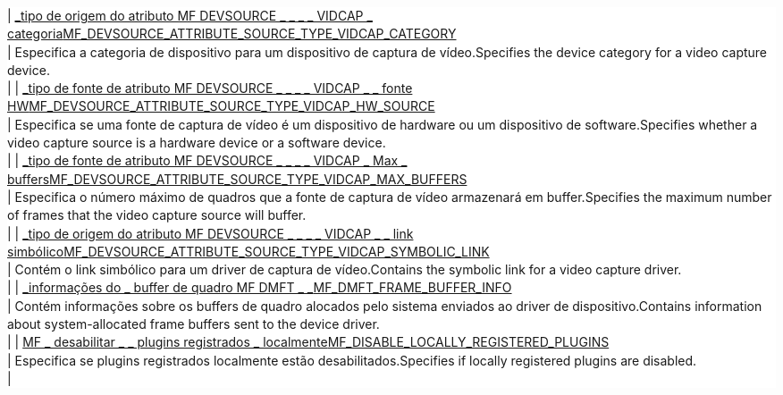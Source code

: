 | [<span data-ttu-id="02270-260">\_tipo de origem do atributo MF DEVSOURCE \_ \_ \_ \_ VIDCAP \_ categoria</span><span class="sxs-lookup"><span data-stu-id="02270-260">MF\_DEVSOURCE\_ATTRIBUTE\_SOURCE\_TYPE\_VIDCAP\_CATEGORY</span></span>](mf-devsource-attribute-source-type-vidcap-category.md)<br/>                               | <span data-ttu-id="02270-261">Especifica a categoria de dispositivo para um dispositivo de captura de vídeo.</span><span class="sxs-lookup"><span data-stu-id="02270-261">Specifies the device category for a video capture device.</span></span><br/>                                                                                                                                                                                                                                                                                                                                      |
| [<span data-ttu-id="02270-262">\_tipo de fonte de atributo MF DEVSOURCE \_ \_ \_ \_ VIDCAP \_ \_ fonte HW</span><span class="sxs-lookup"><span data-stu-id="02270-262">MF\_DEVSOURCE\_ATTRIBUTE\_SOURCE\_TYPE\_VIDCAP\_HW\_SOURCE</span></span>](mf-devsource-attribute-source-type-vidcap-hw-source.md)<br/>                            | <span data-ttu-id="02270-263">Especifica se uma fonte de captura de vídeo é um dispositivo de hardware ou um dispositivo de software.</span><span class="sxs-lookup"><span data-stu-id="02270-263">Specifies whether a video capture source is a hardware device or a software device.</span></span><br/>                                                                                                                                                                                                                                                                                                            |
| [<span data-ttu-id="02270-264">\_tipo de fonte de atributo MF DEVSOURCE \_ \_ \_ \_ VIDCAP \_ Max \_ buffers</span><span class="sxs-lookup"><span data-stu-id="02270-264">MF\_DEVSOURCE\_ATTRIBUTE\_SOURCE\_TYPE\_VIDCAP\_MAX\_BUFFERS</span></span>](mf-devsource-attribute-source-type-vidcap-max-buffers.md)<br/>                        | <span data-ttu-id="02270-265">Especifica o número máximo de quadros que a fonte de captura de vídeo armazenará em buffer.</span><span class="sxs-lookup"><span data-stu-id="02270-265">Specifies the maximum number of frames that the video capture source will buffer.</span></span><br/>                                                                                                                                                                                                                                                                                                              |
| [<span data-ttu-id="02270-266">\_tipo de origem do atributo MF DEVSOURCE \_ \_ \_ \_ VIDCAP \_ \_ link simbólico</span><span class="sxs-lookup"><span data-stu-id="02270-266">MF\_DEVSOURCE\_ATTRIBUTE\_SOURCE\_TYPE\_VIDCAP\_SYMBOLIC\_LINK</span></span>](mf-devsource-attribute-source-type-vidcap-symbolic-link.md)<br/>                    | <span data-ttu-id="02270-267">Contém o link simbólico para um driver de captura de vídeo.</span><span class="sxs-lookup"><span data-stu-id="02270-267">Contains the symbolic link for a video capture driver.</span></span><br/>                                                                                                                                                                                                                                                                                                                                         |
| [<span data-ttu-id="02270-268">\_informações do \_ buffer de quadro MF DMFT \_ \_</span><span class="sxs-lookup"><span data-stu-id="02270-268">MF\_DMFT\_FRAME\_BUFFER\_INFO</span></span>](mf-dmft-frame-buffer-info.md)<br/>                                                                                   | <span data-ttu-id="02270-269">Contém informações sobre os buffers de quadro alocados pelo sistema enviados ao driver de dispositivo.</span><span class="sxs-lookup"><span data-stu-id="02270-269">Contains information about system-allocated frame buffers sent to the device driver.</span></span><br/>                                                                                                                                                                                                                                                                                                           |
| [<span data-ttu-id="02270-270">MF \_ desabilitar \_ \_ plugins registrados \_ localmente</span><span class="sxs-lookup"><span data-stu-id="02270-270">MF\_DISABLE\_LOCALLY\_REGISTERED\_PLUGINS</span></span>](mf-disable-locally-registered-plugins.md)<br/>                                                           | <span data-ttu-id="02270-271">Especifica se plugins registrados localmente estão desabilitados.</span><span class="sxs-lookup"><span data-stu-id="02270-271">Specifies if locally registered plugins are disabled.</span></span><br/>                                                                                                                                                                                                                                                                                                                                          |